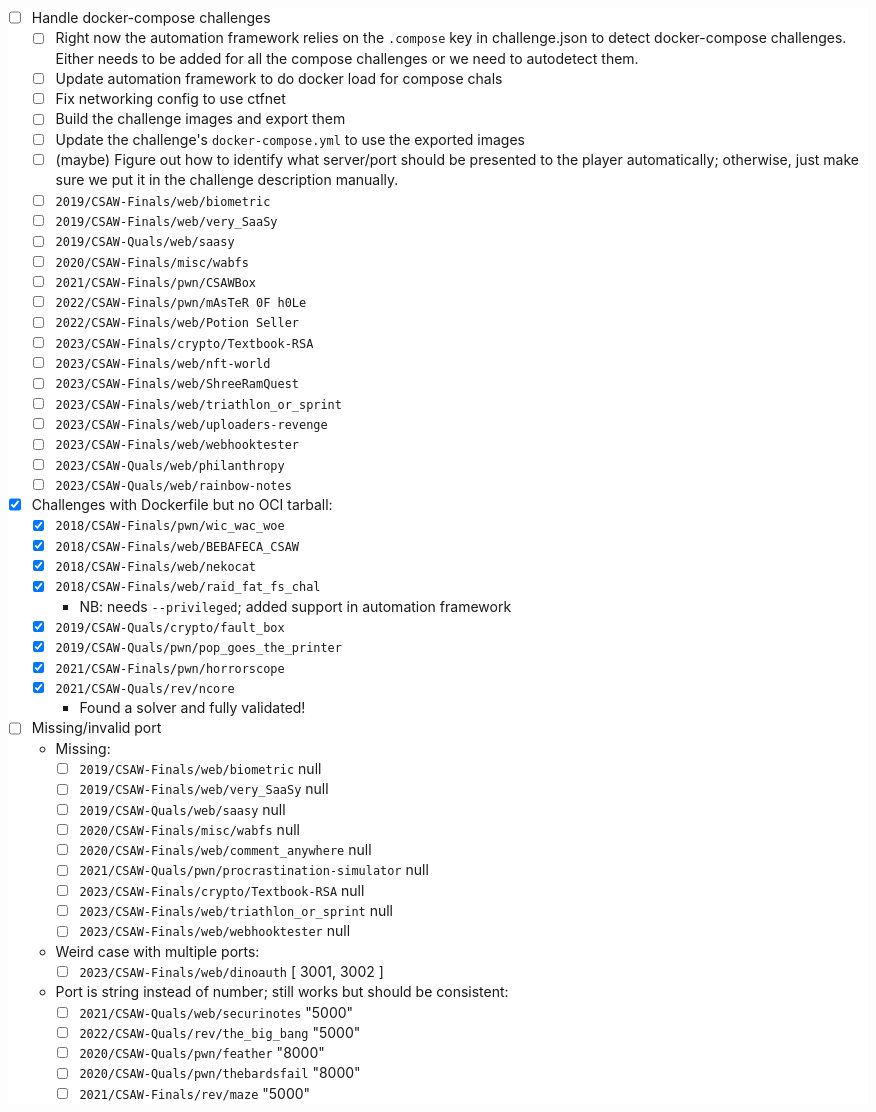 - [ ] Handle docker-compose challenges
    - [ ] Right now the automation framework relies on the `.compose` key in challenge.json to detect docker-compose challenges. Either needs to be added for all the compose challenges or we need to autodetect them.
    - [ ] Update automation framework to do docker load for compose chals
    - [ ] Fix networking config to use ctfnet
    - [ ] Build the challenge images and export them
    - [ ] Update the challenge's `docker-compose.yml` to use the exported images
    - [ ] (maybe) Figure out how to identify what server/port should be presented to the player automatically; otherwise, just make sure we put it in the challenge description manually.
    - [ ] `2019/CSAW-Finals/web/biometric`
    - [ ] `2019/CSAW-Finals/web/very_SaaSy`
    - [ ] `2019/CSAW-Quals/web/saasy`
    - [ ] `2020/CSAW-Finals/misc/wabfs`
    - [ ] `2021/CSAW-Finals/pwn/CSAWBox`
    - [ ] `2022/CSAW-Finals/pwn/mAsTeR 0F h0Le`
    - [ ] `2022/CSAW-Finals/web/Potion Seller`
    - [ ] `2023/CSAW-Finals/crypto/Textbook-RSA`
    - [ ] `2023/CSAW-Finals/web/nft-world`
    - [ ] `2023/CSAW-Finals/web/ShreeRamQuest`
    - [ ] `2023/CSAW-Finals/web/triathlon_or_sprint`
    - [ ] `2023/CSAW-Finals/web/uploaders-revenge`
    - [ ] `2023/CSAW-Finals/web/webhooktester`
    - [ ] `2023/CSAW-Quals/web/philanthropy`
    - [ ] `2023/CSAW-Quals/web/rainbow-notes`

- [x] Challenges with Dockerfile but no OCI tarball:
    - [x] `2018/CSAW-Finals/pwn/wic_wac_woe`
    - [x] `2018/CSAW-Finals/web/BEBAFECA_CSAW`
    - [x] `2018/CSAW-Finals/web/nekocat`
    - [x] `2018/CSAW-Finals/web/raid_fat_fs_chal`
        - NB: needs `--privileged`; added support in automation framework
    - [x] `2019/CSAW-Quals/crypto/fault_box`
    - [x] `2019/CSAW-Quals/pwn/pop_goes_the_printer`
    - [x] `2021/CSAW-Finals/pwn/horrorscope`
    - [x] `2021/CSAW-Quals/rev/ncore`
        - Found a solver and fully validated!

- [ ] Missing/invalid port
    - Missing:
        - [ ] `2019/CSAW-Finals/web/biometric` null
        - [ ] `2019/CSAW-Finals/web/very_SaaSy` null
        - [ ] `2019/CSAW-Quals/web/saasy` null
        - [ ] `2020/CSAW-Finals/misc/wabfs` null
        - [ ] `2020/CSAW-Finals/web/comment_anywhere` null
        - [ ] `2021/CSAW-Quals/pwn/procrastination-simulator` null
        - [ ] `2023/CSAW-Finals/crypto/Textbook-RSA` null
        - [ ] `2023/CSAW-Finals/web/triathlon_or_sprint` null
        - [ ] `2023/CSAW-Finals/web/webhooktester` null
    - Weird case with multiple ports:
        - [ ] `2023/CSAW-Finals/web/dinoauth` [ 3001, 3002 ]
    - Port is string instead of number; still works but should be consistent:
        - [ ] `2021/CSAW-Quals/web/securinotes` "5000"
        - [ ] `2022/CSAW-Quals/rev/the_big_bang` "5000"
        - [ ] `2020/CSAW-Quals/pwn/feather` "8000"
        - [ ] `2020/CSAW-Quals/pwn/thebardsfail` "8000"
        - [ ] `2021/CSAW-Finals/rev/maze` "5000"
